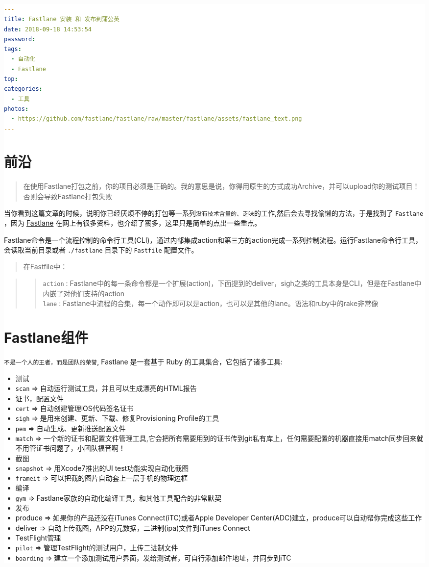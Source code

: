 ```yaml
---
title: Fastlane 安装 和 发布到蒲公英
date: 2018-09-18 14:53:54
password:
tags:
  - 自动化
  - Fastlane
top:
categories:
  - 工具
photos:
  - https://github.com/fastlane/fastlane/raw/master/fastlane/assets/fastlane_text.png
---
```


# 前沿 #

>在使用Fastlane打包之前，你的项目必须是正确的。我的意思是说，你得用原生的方式成功Archive，并可以upload你的测试项目！否则会导致Fastlane打包失败

当你看到这篇文章的时候，说明你已经厌烦不停的打包等一系列`没有技术含量的、乏味`的工作,然后会去寻找偷懒的方法，于是找到了 `Fastlane` ，因为 [Fastlane](https://github.com/fastlane/fastlane) 在网上有很多资料，也介绍了蛮多，这里只是简单的点出一些重点。        

Fastlane命令是一个流程控制的命令行工具(CLI)，通过内部集成action和第三方的action完成一系列控制流程。运行Fastlane命令行工具，会读取当前目录或者 `./fastlane` 目录下的 `Fastfile` 配置文件。

> 在Fastfile中：

>> `action` :  Fastlane中的每一条命令都是一个扩展(action)，下面提到的deliver，sigh之类的工具本身是CLI，但是在Fastlane中内嵌了对他们支持的action         
>> `lane` : Fastlane中流程的合集，每一个动作即可以是action，也可以是其他的lane。语法和ruby中的rake非常像

# Fastlane组件 #

`不是一个人的王者，而是团队的荣誉`, Fastlane 是一套基于 Ruby 的工具集合，它包括了诸多工具:

* 测试
 * `scan` => 自动运行测试工具，并且可以生成漂亮的HTML报告 
* 证书，配置文件
 * `cert` => 自动创建管理iOS代码签名证书
 * `sigh` => 是用来创建、更新、下载、修复Provisioning Profile的工具
 * `pem` => 自动生成、更新推送配置文件
 * `match` => 一个新的证书和配置文件管理工具,它会把所有需要用到的证书传到git私有库上，任何需要配置的机器直接用match同步回来就不用管证书问题了，小团队福音啊！
* 截图
 * `snapshot` => 用Xcode7推出的UI test功能实现自动化截图
 * `frameit` => 可以把截的图片自动套上一层手机的物理边框
* 编译
 * `gym` => Fastlane家族的自动化编译工具，和其他工具配合的非常默契
* 发布
 * produce => 如果你的产品还没在iTunes Connect(iTC)或者Apple Developer Center(ADC)建立，produce可以自动帮你完成这些工作
 * deliver => 自动上传截图，APP的元数据，二进制(ipa)文件到iTunes Connect
* TestFlight管理
 * `pilot` => 管理TestFlight的测试用户，上传二进制文件
 * `boarding` => 建立一个添加测试用户界面，发给测试者，可自行添加邮件地址，并同步到iTC
